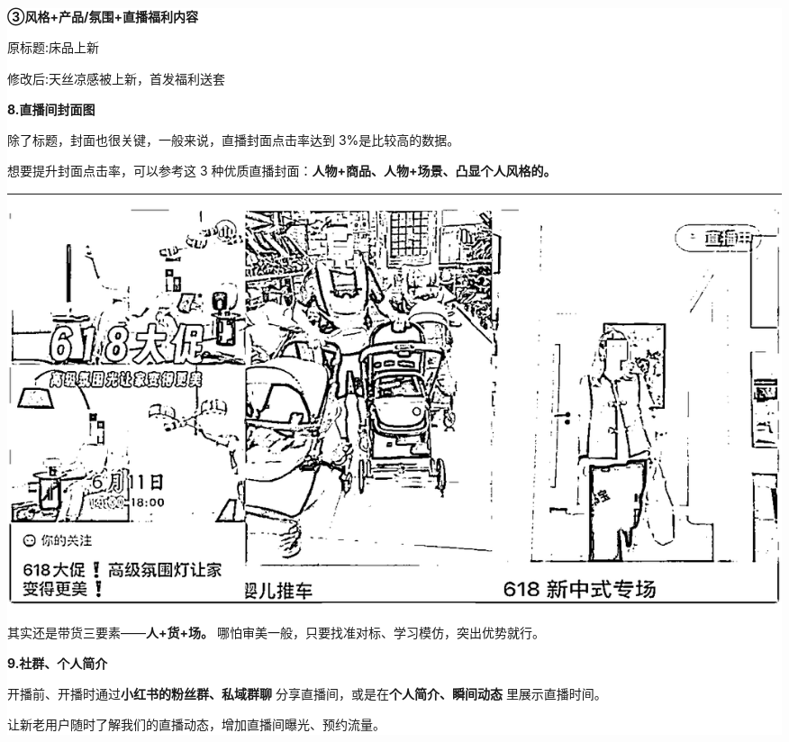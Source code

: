 **③风格+产品/氛围+直播福利内容**

原标题:床品上新

修改后:天丝凉感被上新，首发福利送套

**8.直播间封面图**

除了标题，封面也很关键，一般来说，直播封面点击率达到 3%是比较高的数据。

想要提升封面点击率，可以参考这 3 种优质直播封面：**人物+商品、人物+场景、凸显个人风格的。**

**  **

![](img/16b3df59571a9298db091429bb356826.png "None")

其实还是带货三要素——**人+货+场。** 哪怕审美一般，只要找准对标、学习模仿，突出优势就行。

**9.社群、个人简介**

开播前、开播时通过**小红书的粉丝群、私域群聊** 分享直播间，或是在**个人简介、瞬间动态** 里展示直播时间。

让新老用户随时了解我们的直播动态，增加直播间曝光、预约流量。
